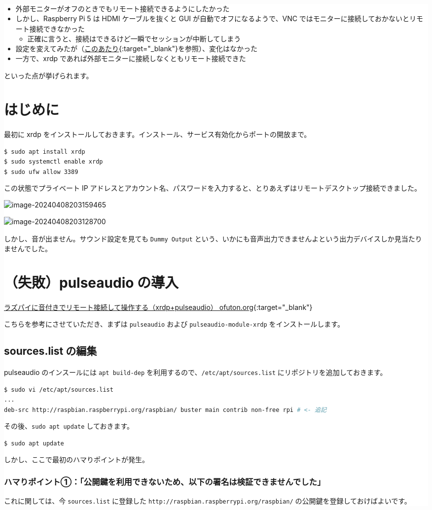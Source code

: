 - 外部モニターがオフのときでもリモート接続できるようにしたかった
- しかし、Raspberry Pi 5 は HDMI ケーブルを抜くと GUI が自動でオフになるようで、VNC ではモニターに接続しておかないとリモート接続できなかった
  - 正確に言うと、接続はできるけど一瞬でセッションが中断してしまう
- 設定を変えてみたが（[このあたり](https://qiita.com/devemin/items/25477dc8323af2eb5cba){:target="_blank"}を参照）、変化はなかった
- 一方で、xrdp であれば外部モニターに接続しなくともリモート接続できた

といった点が挙げられます。

# はじめに

最初に xrdp をインストールしておきます。インストール、サービス有効化からポートの開放まで。

```bash
$ sudo apt install xrdp
$ sudo systemctl enable xrdp
$ sudo ufw allow 3389
```



この状態でプライベート IP アドレスとアカウント名、パスワードを入力すると、とりあえずはリモートデスクトップ接続できました。

![image-20240408203159465](../../../assets/img/post/2024-03-12-xrdp-sound/image-20240408203159465.webp)

![image-20240408203128700](../../../assets/img/post/2024-03-12-xrdp-sound/image-20240408203128700.webp)

しかし、音が出ません。サウンド設定を見ても ``Dummy Output`` という、いかにも音声出力できませんよという出力デバイスしか見当たりませんでした。

# （失敗）pulseaudio の導入

[ラズパイに音付きでリモート接続して操作する（xrdp+pulseaudio）   ofuton.org](https://hp.ofuton.org/426/){:target="_blank"}

こちらを参考にさせていただき、まずは ``pulseaudio`` および ``pulseaudio-module-xrdp`` をインストールします。

## sources.list の編集

pulseaudio のインスールには ``apt build-dep`` を利用するので、``/etc/apt/sources.list`` にリポジトリを追加しておきます。

```bash
$ sudo vi /etc/apt/sources.list
...
deb-src http://raspbian.raspberrypi.org/raspbian/ buster main contrib non-free rpi # <- 追記
```

その後、``sudo apt update`` しておきます。

```bash
$ sudo apt update
```

しかし、ここで最初のハマりポイントが発生。

### ハマりポイント①：「公開鍵を利用できないため、以下の署名は検証できませんでした」

これに関しては、今 ``sources.list`` に登録した ``http://raspbian.raspberrypi.org/raspbian/`` の公開鍵を登録しておけばよいです。
